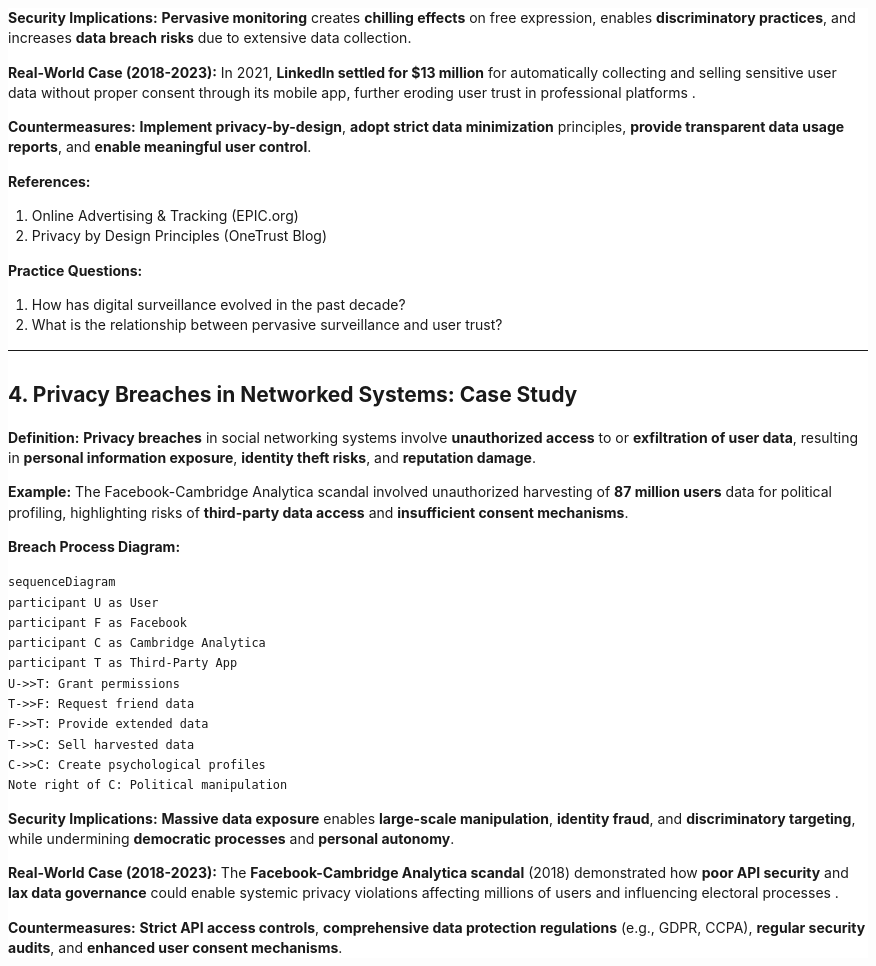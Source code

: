 **Security Implications:** **Pervasive monitoring** creates **chilling effects** on free expression, enables **discriminatory practices**, and increases **data breach risks** due to extensive data collection.

**Real-World Case (2018-2023):** In 2021, **LinkedIn settled for $13 million** for automatically collecting and selling sensitive user data without proper consent through its mobile app, further eroding user trust in professional platforms .

**Countermeasures:** **Implement privacy-by-design**, **adopt strict data minimization** principles, **provide transparent data usage reports**, and **enable meaningful user control**.

**References:** 
1. Online Advertising & Tracking (EPIC.org) 
2. Privacy by Design Principles (OneTrust Blog) 

**Practice Questions:**
1. How has digital surveillance evolved in the past decade?
2. What is the relationship between pervasive surveillance and user trust?

---

## **4. Privacy Breaches in Networked Systems: Case Study**

**Definition:** **Privacy breaches** in social networking systems involve **unauthorized access** to or **exfiltration of user data**, resulting in **personal information exposure**, **identity theft risks**, and **reputation damage**.

**Example:** The Facebook-Cambridge Analytica scandal involved unauthorized harvesting of **87 million users** data for political profiling, highlighting risks of **third-party data access** and **insufficient consent mechanisms**.

**Breach Process Diagram:**
```mermaid
sequenceDiagram
participant U as User
participant F as Facebook
participant C as Cambridge Analytica
participant T as Third-Party App
U->>T: Grant permissions
T->>F: Request friend data
F->>T: Provide extended data
T->>C: Sell harvested data
C->>C: Create psychological profiles
Note right of C: Political manipulation
```

**Security Implications:** **Massive data exposure** enables **large-scale manipulation**, **identity fraud**, and **discriminatory targeting**, while undermining **democratic processes** and **personal autonomy**.

**Real-World Case (2018-2023):** The **Facebook-Cambridge Analytica scandal** (2018) demonstrated how **poor API security** and **lax data governance** could enable systemic privacy violations affecting millions of users and influencing electoral processes .

**Countermeasures:** **Strict API access controls**, **comprehensive data protection regulations** (e.g., GDPR, CCPA), **regular security audits**, and **enhanced user consent mechanisms**.
